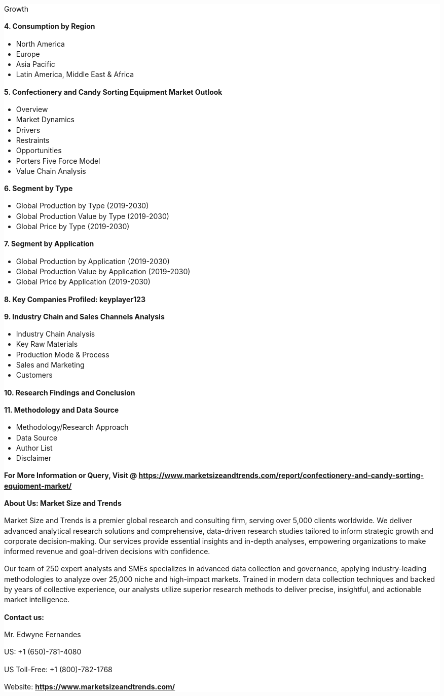 Growth</li></ul><p><strong>4. Consumption by Region</strong></p><ul><li>North America</li><li>Europe</li><li>Asia Pacific</li><li>Latin America, Middle East &amp; Africa</li></ul><p><strong>5. Confectionery and Candy Sorting Equipment Market Outlook</strong></p><ul><li>Overview</li><li>Market Dynamics</li><li>Drivers</li><li>Restraints</li><li>Opportunities</li><li>Porters Five Force Model</li><li>Value Chain Analysis&nbsp;</li></ul><p><strong>6. Segment by Type</strong></p><ul><li>Global Production by Type (2019-2030)</li><li>Global Production Value by Type (2019-2030)</li><li>Global Price by Type (2019-2030)</li></ul><p><strong>7. Segment by Application</strong></p><ul><li>Global Production by Application (2019-2030)</li><li>Global Production Value by Application (2019-2030)</li><li>Global Price by Application (2019-2030)</li></ul><p><strong>8. Key Companies Profiled: keyplayer123</strong></p><p><strong>9. Industry Chain and Sales Channels Analysis</strong></p><ul><li>Industry Chain Analysis</li><li>Key Raw Materials</li><li>Production Mode &amp; Process</li><li>Sales and Marketing</li><li>Customers</li></ul><p><strong>10. Research Findings and Conclusion</strong></p><p><strong>11. Methodology and Data Source</strong></p><ul><li>Methodology/Research Approach</li><li>Data Source</li><li>Author List</li><li>Disclaimer</li></ul></p><p><strong>For More Information or Query, Visit @ <a href="https://www.marketsizeandtrends.com/report/confectionery-and-candy-sorting-equipment-market/">https://www.marketsizeandtrends.com/report/confectionery-and-candy-sorting-equipment-market/</a></strong></p><p><strong>About Us: Market Size and Trends</strong></p><p>Market Size and Trends is a premier global research and consulting firm, serving over 5,000 clients worldwide. We deliver advanced analytical research solutions and comprehensive, data-driven research studies tailored to inform strategic growth and corporate decision-making. Our services provide essential insights and in-depth analyses, empowering organizations to make informed revenue and goal-driven decisions with confidence.</p><p>Our team of 250 expert analysts and SMEs specializes in advanced data collection and governance, applying industry-leading methodologies to analyze over 25,000 niche and high-impact markets. Trained in modern data collection techniques and backed by years of collective experience, our analysts utilize superior research methods to deliver precise, insightful, and actionable market intelligence.</p><p><strong>Contact us:</strong></p><p>Mr. Edwyne Fernandes</p><p>US: +1 (650)-781-4080</p><p>US Toll-Free: +1 (800)-782-1768</p><p>Website: <strong><a href="https://www.marketsizeandtrends.com/">https://www.marketsizeandtrends.com/</a></strong></p>

